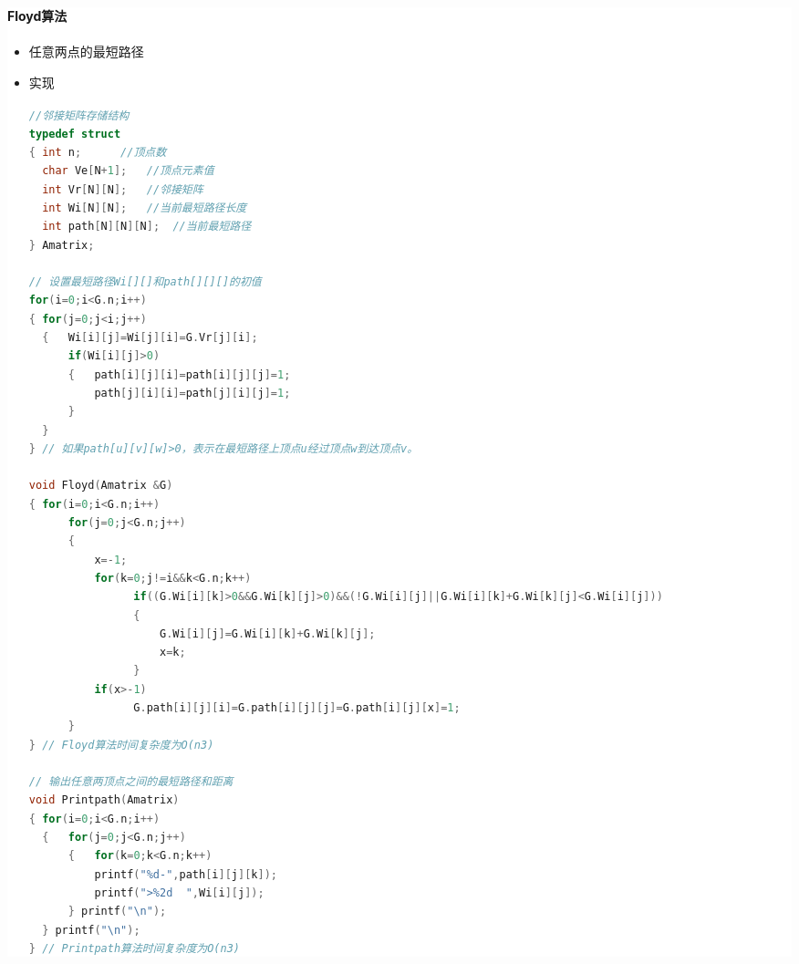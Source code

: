 #### Floyd算法

- 任意两点的最短路径

- 实现

  ```c
  //邻接矩阵存储结构
  typedef struct
  {	int n;		//顶点数
  	char Ve[N+1];	//顶点元素值
  	int Vr[N][N];	//邻接矩阵
  	int Wi[N][N];	//当前最短路径长度
  	int path[N][N][N];  //当前最短路径
  } Amatrix;
  
  // 设置最短路径Wi[][]和path[][][]的初值
  for(i=0;i<G.n;i++)
  {	for(j=0;j<i;j++)
  	{	Wi[i][j]=Wi[j][i]=G.Vr[j][i];
  		if(Wi[i][j]>0)
  		{	path[i][j][i]=path[i][j][j]=1;
  			path[j][i][i]=path[j][i][j]=1;
  		}
  	}
  } // 如果path[u][v][w]>0，表示在最短路径上顶点u经过顶点w到达顶点v。
  
  void Floyd(Amatrix &G)
  {	for(i=0;i<G.n;i++)
  		for(j=0;j<G.n;j++)
  		{
  			x=-1; 
  			for(k=0;j!=i&&k<G.n;k++)
                  if((G.Wi[i][k]>0&&G.Wi[k][j]>0)&&(!G.Wi[i][j]||G.Wi[i][k]+G.Wi[k][j]<G.Wi[i][j]))
                  {
                      G.Wi[i][j]=G.Wi[i][k]+G.Wi[k][j];
                      x=k;
                  }
  			if(x>-1)
                  G.path[i][j][i]=G.path[i][j][j]=G.path[i][j][x]=1;
  		}
  } // Floyd算法时间复杂度为O(n3)
  
  // 输出任意两顶点之间的最短路径和距离
  void Printpath(Amatrix)
  {	for(i=0;i<G.n;i++)
  	{	for(j=0;j<G.n;j++)
  		{	for(k=0;k<G.n;k++)
  			printf("%d-",path[i][j][k]);
  			printf(">%2d  ",Wi[i][j]);
  		} printf("\n");
  	} printf("\n");
  } // Printpath算法时间复杂度为O(n3)
  
  ```
